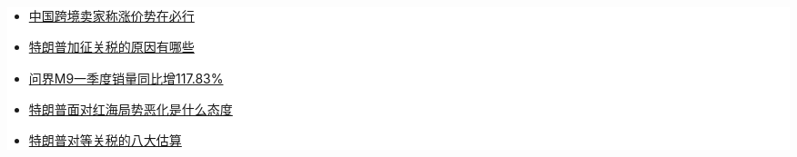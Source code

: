 + [中国跨境卖家称涨价势在必行](https://www.toutiao.com/trending/7489015543186329138/%3Fcategory_name%3Dtopic_innerflow%26event_type%3Dhot_board%26log_pb%3D%257B%2522category_name%2522%253A%2522topic_innerflow%2522%252C%2522cluster_type%2522%253A%252213%2522%252C%2522enter_from%2522%253A%2522click_category%2522%252C%2522entrance_hotspot%2522%253A%2522outside%2522%252C%2522event_type%2522%253A%2522hot_board%2522%252C%2522hot_board_cluster_id%2522%253A%25227489015543186329138%2522%252C%2522hot_board_impr_id%2522%253A%2522202504040012380284ECD36801C0E2F21E%2522%252C%2522jump_page%2522%253A%2522hot_board_page%2522%252C%2522location%2522%253A%2522news_hot_card%2522%252C%2522page_location%2522%253A%2522hot_board_page%2522%252C%2522rank%2522%253A%252250%2522%252C%2522source%2522%253A%2522trending_tab%2522%252C%2522style_id%2522%253A%252240132%2522%252C%2522title%2522%253A%2522%25E4%25B8%25AD%25E5%259B%25BD%25E8%25B7%25A8%25E5%25A2%2583%25E5%258D%2596%25E5%25AE%25B6%25E7%25A7%25B0%25E6%25B6%25A8%25E4%25BB%25B7%25E5%258A%25BF%25E5%259C%25A8%25E5%25BF%2585%25E8%25A1%258C%2522%257D%26rank%3D50%26style_id%3D40132%26topic_id%3D7489015543186329138)

+ [特朗普加征关税的原因有哪些](https://www.toutiao.com/trending/7489060316500725286/%3Fcategory_name%3Dtopic_innerflow%26event_type%3Dhot_board%26log_pb%3D%257B%2522category_name%2522%253A%2522topic_innerflow%2522%252C%2522cluster_type%2522%253A%252213%2522%252C%2522enter_from%2522%253A%2522click_category%2522%252C%2522entrance_hotspot%2522%253A%2522outside%2522%252C%2522event_type%2522%253A%2522hot_board%2522%252C%2522hot_board_cluster_id%2522%253A%25227489060316500725286%2522%252C%2522hot_board_impr_id%2522%253A%252220250404010941E9D268633D7A79C17FFC%2522%252C%2522jump_page%2522%253A%2522hot_board_page%2522%252C%2522location%2522%253A%2522news_hot_card%2522%252C%2522page_location%2522%253A%2522hot_board_page%2522%252C%2522rank%2522%253A%252229%2522%252C%2522source%2522%253A%2522trending_tab%2522%252C%2522style_id%2522%253A%252240132%2522%252C%2522title%2522%253A%2522%25E7%2589%25B9%25E6%259C%2597%25E6%2599%25AE%25E5%258A%25A0%25E5%25BE%2581%25E5%2585%25B3%25E7%25A8%258E%25E7%259A%2584%25E5%258E%259F%25E5%259B%25A0%25E6%259C%2589%25E5%2593%25AA%25E4%25BA%259B%2522%257D%26rank%3D29%26style_id%3D40132%26topic_id%3D7489060316500725286)

+ [问界M9一季度销量同比增117.83%](https://www.toutiao.com/trending/7488936540724822043/%3Fcategory_name%3Dtopic_innerflow%26event_type%3Dhot_board%26log_pb%3D%257B%2522category_name%2522%253A%2522topic_innerflow%2522%252C%2522cluster_type%2522%253A%25226%2522%252C%2522enter_from%2522%253A%2522click_category%2522%252C%2522entrance_hotspot%2522%253A%2522outside%2522%252C%2522event_type%2522%253A%2522hot_board%2522%252C%2522hot_board_cluster_id%2522%253A%25227488936540724822043%2522%252C%2522hot_board_impr_id%2522%253A%252220250404010941E9D268633D7A79C17FFC%2522%252C%2522jump_page%2522%253A%2522hot_board_page%2522%252C%2522location%2522%253A%2522news_hot_card%2522%252C%2522page_location%2522%253A%2522hot_board_page%2522%252C%2522rank%2522%253A%252233%2522%252C%2522source%2522%253A%2522trending_tab%2522%252C%2522style_id%2522%253A%252240132%2522%252C%2522title%2522%253A%2522%25E9%2597%25AE%25E7%2595%258CM9%25E4%25B8%2580%25E5%25AD%25A3%25E5%25BA%25A6%25E9%2594%2580%25E9%2587%258F%25E5%2590%258C%25E6%25AF%2594%25E5%25A2%259E117.83%2525%2522%257D%26rank%3D33%26style_id%3D40132%26topic_id%3D7488936540724822043)

+ [特朗普面对红海局势恶化是什么态度](https://www.toutiao.com/trending/7489026246668455487/%3Fcategory_name%3Dtopic_innerflow%26event_type%3Dhot_board%26log_pb%3D%257B%2522category_name%2522%253A%2522topic_innerflow%2522%252C%2522cluster_type%2522%253A%252213%2522%252C%2522enter_from%2522%253A%2522click_category%2522%252C%2522entrance_hotspot%2522%253A%2522outside%2522%252C%2522event_type%2522%253A%2522hot_board%2522%252C%2522hot_board_cluster_id%2522%253A%25227489026246668455487%2522%252C%2522hot_board_impr_id%2522%253A%252220250404010941E9D268633D7A79C17FFC%2522%252C%2522jump_page%2522%253A%2522hot_board_page%2522%252C%2522location%2522%253A%2522news_hot_card%2522%252C%2522page_location%2522%253A%2522hot_board_page%2522%252C%2522rank%2522%253A%252234%2522%252C%2522source%2522%253A%2522trending_tab%2522%252C%2522style_id%2522%253A%252240132%2522%252C%2522title%2522%253A%2522%25E7%2589%25B9%25E6%259C%2597%25E6%2599%25AE%25E9%259D%25A2%25E5%25AF%25B9%25E7%25BA%25A2%25E6%25B5%25B7%25E5%25B1%2580%25E5%258A%25BF%25E6%2581%25B6%25E5%258C%2596%25E6%2598%25AF%25E4%25BB%2580%25E4%25B9%2588%25E6%2580%2581%25E5%25BA%25A6%2522%257D%26rank%3D34%26style_id%3D40132%26topic_id%3D7489026246668455487)

+ [特朗普对等关税的八大估算](https://www.toutiao.com/trending/7489027272800734761/%3Fcategory_name%3Dtopic_innerflow%26event_type%3Dhot_board%26log_pb%3D%257B%2522category_name%2522%253A%2522topic_innerflow%2522%252C%2522cluster_type%2522%253A%252213%2522%252C%2522enter_from%2522%253A%2522click_category%2522%252C%2522entrance_hotspot%2522%253A%2522outside%2522%252C%2522event_type%2522%253A%2522hot_board%2522%252C%2522hot_board_cluster_id%2522%253A%25227489027272800734761%2522%252C%2522hot_board_impr_id%2522%253A%252220250404010941E9D268633D7A79C17FFC%2522%252C%2522jump_page%2522%253A%2522hot_board_page%2522%252C%2522location%2522%253A%2522news_hot_card%2522%252C%2522page_location%2522%253A%2522hot_board_page%2522%252C%2522rank%2522%253A%252241%2522%252C%2522source%2522%253A%2522trending_tab%2522%252C%2522style_id%2522%253A%252240132%2522%252C%2522title%2522%253A%2522%25E7%2589%25B9%25E6%259C%2597%25E6%2599%25AE%25E5%25AF%25B9%25E7%25AD%2589%25E5%2585%25B3%25E7%25A8%258E%25E7%259A%2584%25E5%2585%25AB%25E5%25A4%25A7%25E4%25BC%25B0%25E7%25AE%2597%2522%257D%26rank%3D41%26style_id%3D40132%26topic_id%3D7489027272800734761)
